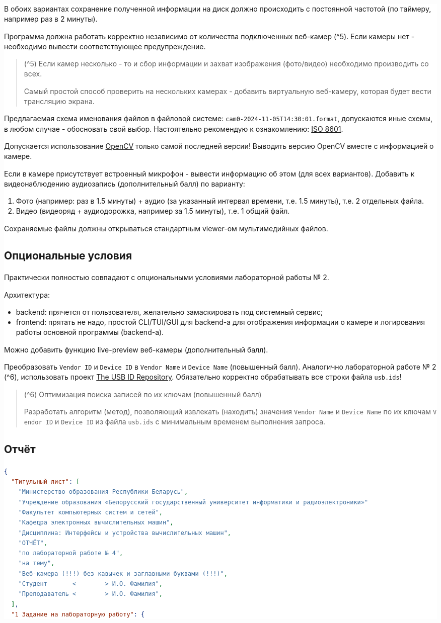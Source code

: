 В обоих вариантах сохранение полученной информации на диск должно происходить с постоянной частотой (по таймеру, например раз в 2 минуты).

Программа должна работать корректно независимо от количества подключенных веб-камер (^5). Если камеры нет - необходимо вывести соответствующее предупреждение.

> (^5) Если камер несколько - то и сбор информации и захват изображения (фото/видео) необходимо производить со всех.
> 
> Самый простой способ проверить на нескольких камерах - добавить виртуальную веб-камеру, которая будет вести трансляцию экрана.

Предлагаемая схема именования файлов в файловой системе: `cam0-2024-11-05T14:30:01.format`, допускаются иные схемы, в любом случае - обосновать свой выбор. Настоятельно рекомендую к ознакомлению: [ISO 8601](https://en.wikipedia.org/wiki/ISO_8601).

Допускается использование [OpenCV](https://opencv.org/releases/) только самой последней версии! Выводить версию OpenCV вместе с информацией о камере.

Если в камере присутствует встроенный микрофон - вывести информацию об этом (для всех вариантов). Добавить к видеонаблюдению аудиозапись (дополнительный балл) по варианту:

1. Фото (например: раз в 1.5 минуты) + аудио (за указанный интервал времени, т.е. 1.5 минуты), т.е. 2 отдельных файла.
2. Видео (видеоряд + аудиодорожка, например за 1.5 минуты), т.е. 1 общий файл.

Сохраняемые файлы должны открываться стандартным viewer-ом мультимедийных файлов.

## Опциональные условия

Практически полностью совпадают с опциональными условиями лабораторной работы № 2.

Архитектура:

- backend: прячется от пользователя, желательно замаскировать под системный сервис;
- frontend: прятать не надо, простой CLI/TUI/GUI для backend-а для отображения информации о камере и логирования работы основной программы (backend-а).

Можно добавить функцию live-preview веб-камеры (дополнительный балл).

Преобразовать `Vendor ID` и `Device ID` в `Vendor Name` и `Device Name` (повышенный балл). Аналогично лабораторной работе № 2 (^6), использовать проект [The USB ID Repository](http://www.linux-usb.org/usb-ids.html). Обязательно корректно обрабатывать все строки файла `usb.ids`!

> (^6) Оптимизация поиска записей по их ключам (повышенный балл)
> 
> Разработать алгоритм (метод), позволяющий извлекать (находить) значения `Vendor Name` и `Device Name` по их ключам `Vendor ID` и `Device ID` из файла `usb.ids` с минимальным временем выполнения запроса.

## Отчёт

```json
{
  "Титульный лист": [
    "Министерство образования Республики Беларусь",
    "Учреждение образования «Белорусский государственный университет информатики и радиоэлектроники»"
    "Факультет компьютерных систем и сетей",
    "Кафедра электронных вычислительных машин",
    "Дисциплина: Интерфейсы и устройства вычислительных машин",
    "ОТЧЁТ",
    "по лабораторной работе № 4",
    "на тему",
    "Веб-камера (!!!) без кавычек и заглавными буквами (!!!)",
    "Студент       <        > И.О. Фамилия",
    "Преподаватель <        > И.О. Фамилия",
  ],
  "1 Задание на лабораторную работу": {
```